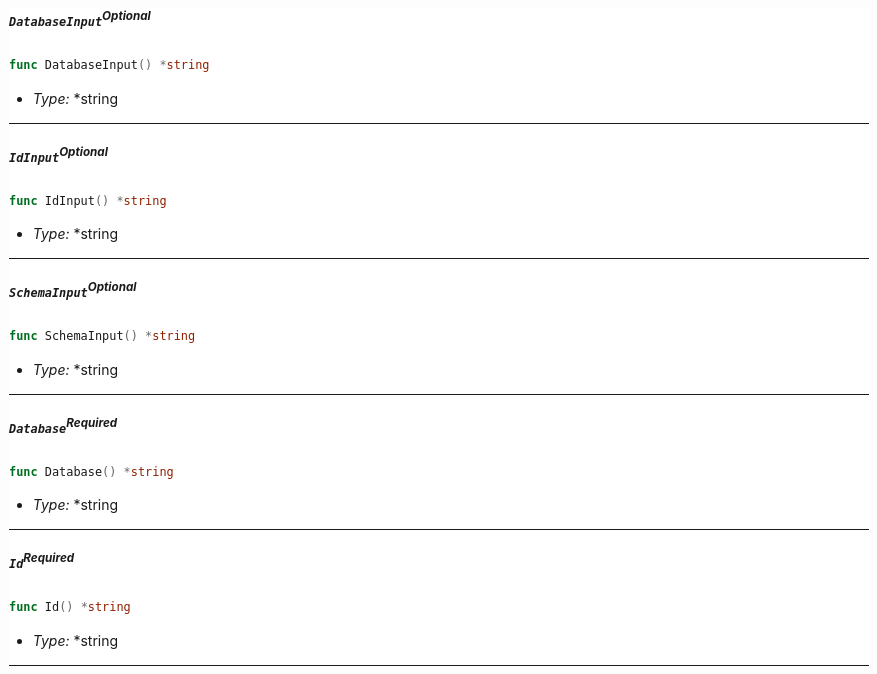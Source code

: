 
##### `DatabaseInput`<sup>Optional</sup> <a name="DatabaseInput" id="@cdktf/provider-snowflake.dataSnowflakeTables.DataSnowflakeTables.property.databaseInput"></a>

```go
func DatabaseInput() *string
```

- *Type:* *string

---

##### `IdInput`<sup>Optional</sup> <a name="IdInput" id="@cdktf/provider-snowflake.dataSnowflakeTables.DataSnowflakeTables.property.idInput"></a>

```go
func IdInput() *string
```

- *Type:* *string

---

##### `SchemaInput`<sup>Optional</sup> <a name="SchemaInput" id="@cdktf/provider-snowflake.dataSnowflakeTables.DataSnowflakeTables.property.schemaInput"></a>

```go
func SchemaInput() *string
```

- *Type:* *string

---

##### `Database`<sup>Required</sup> <a name="Database" id="@cdktf/provider-snowflake.dataSnowflakeTables.DataSnowflakeTables.property.database"></a>

```go
func Database() *string
```

- *Type:* *string

---

##### `Id`<sup>Required</sup> <a name="Id" id="@cdktf/provider-snowflake.dataSnowflakeTables.DataSnowflakeTables.property.id"></a>

```go
func Id() *string
```

- *Type:* *string

---

